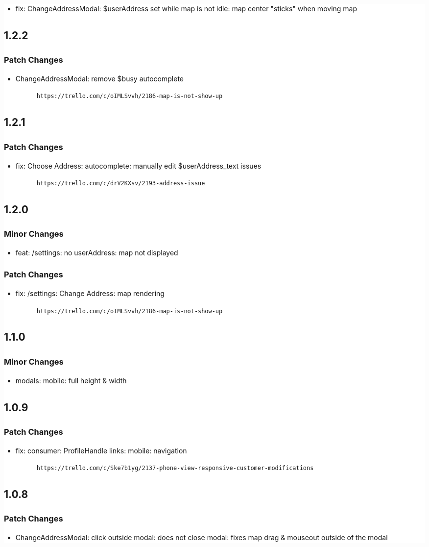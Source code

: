 - fix: ChangeAddressModal: \$userAddress set while map is not idle: map center "sticks" when moving map

## 1.2.2

### Patch Changes

- ChangeAddressModal: remove \$busy autocomplete

      	    https://trello.com/c/oIMLSvvh/2186-map-is-not-show-up

## 1.2.1

### Patch Changes

- fix: Choose Address: autocomplete: manually edit \$userAddress_text issues

      	    https://trello.com/c/drV2KXsv/2193-address-issue

## 1.2.0

### Minor Changes

- feat: /settings: no userAddress: map not displayed

### Patch Changes

- fix: /settings: Change Address: map rendering

      	    https://trello.com/c/oIMLSvvh/2186-map-is-not-show-up

## 1.1.0

### Minor Changes

- modals: mobile: full height & width

## 1.0.9

### Patch Changes

- fix: consumer: ProfileHandle links: mobile: navigation

      	    https://trello.com/c/Ske7b1yg/2137-phone-view-responsive-customer-modifications

## 1.0.8

### Patch Changes

- ChangeAddressModal: click outside modal: does not close modal: fixes map drag & mouseout outside of the modal
